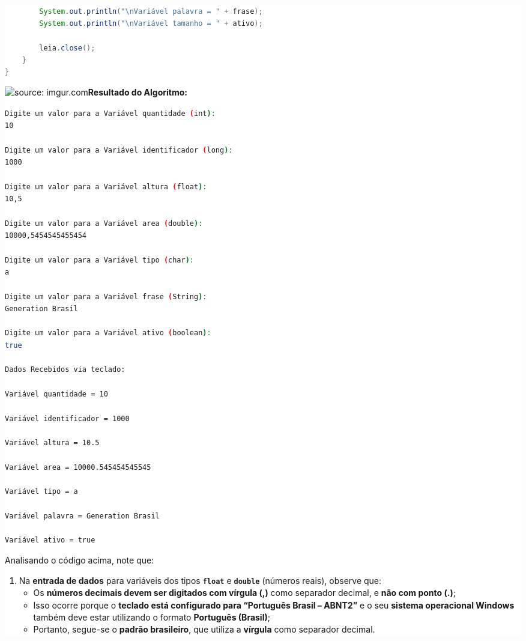 ```java
		System.out.println("\nVariável palavra = " + frase);
		System.out.println("\nVariável tamanho = " + ativo);

		leia.close();
	}
}
```

<img src="https://i.imgur.com/V2ReOnx.png" title="source: imgur.com" width="3%"/>**Resultado do Algoritmo:**

```bash
Digite um valor para a Variável quantidade (int): 
10

Digite um valor para a Variável identificador (long): 
1000

Digite um valor para a Variável altura (float): 
10,5

Digite um valor para a Variável area (double): 
10000,5454545455454

Digite um valor para a Variável tipo (char): 
a

Digite um valor para a Variável frase (String): 
Generation Brasil

Digite um valor para a Variável ativo (boolean): 
true

Dados Recebidos via teclado:

Variável quantidade = 10

Variável identificador = 1000

Variável altura = 10.5

Variável area = 10000.545454545545

Variável tipo = a

Variável palavra = Generation Brasil

Variável ativo = true
```

Analisando o código acima, note que:

1. Na **entrada de dados** para variáveis dos tipos **`float`** e **`double`** (números reais), observe que:
   - Os **números decimais devem ser digitados com vírgula (,)** como separador decimal, e **não com ponto (.)**;
   - Isso ocorre porque o **teclado está configurado para “Português Brasil – ABNT2”** e o seu **sistema operacional Windows** também deve estar utilizando o formato **Português (Brasil)**;
   - Portanto, segue-se o **padrão brasileiro**, que utiliza a **vírgula** como separador decimal.
   